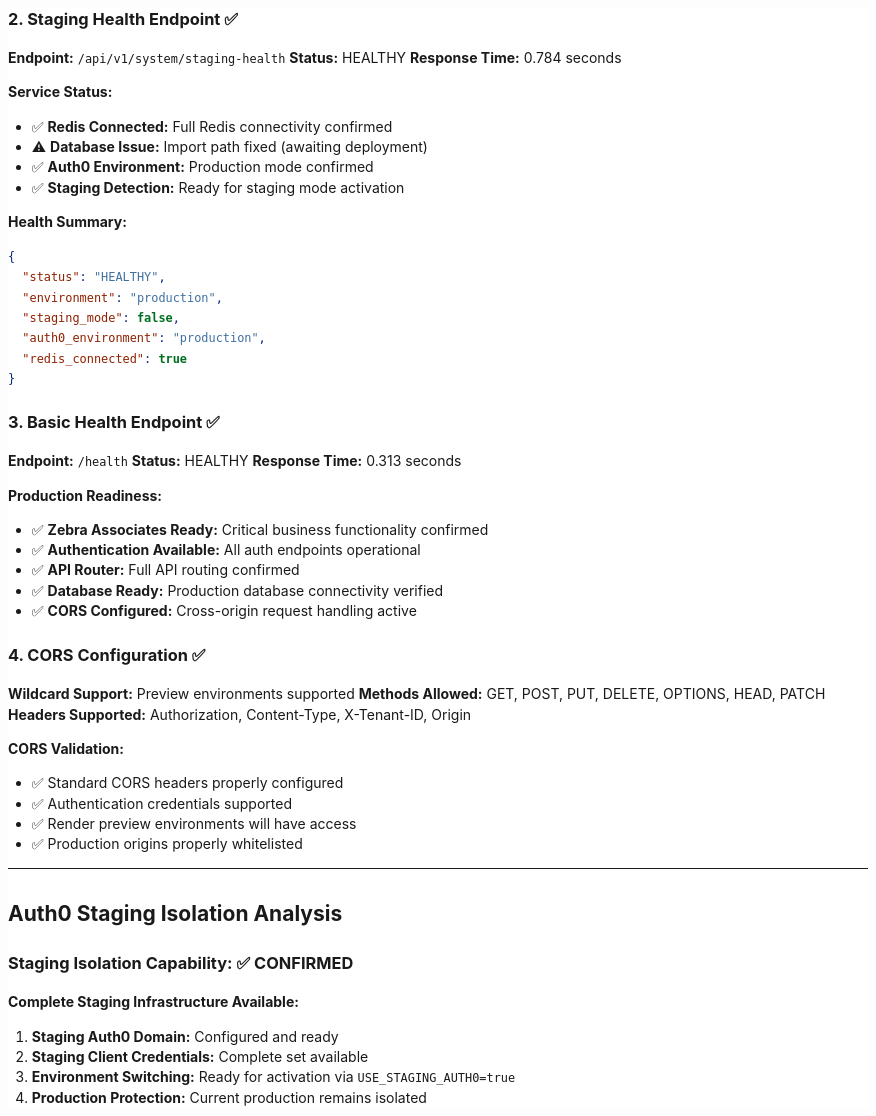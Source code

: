 ### 2. Staging Health Endpoint ✅
**Endpoint:** `/api/v1/system/staging-health`
**Status:** HEALTHY
**Response Time:** 0.784 seconds

**Service Status:**
- ✅ **Redis Connected:** Full Redis connectivity confirmed
- ⚠️ **Database Issue:** Import path fixed (awaiting deployment)
- ✅ **Auth0 Environment:** Production mode confirmed
- ✅ **Staging Detection:** Ready for staging mode activation

**Health Summary:**
```json
{
  "status": "HEALTHY",
  "environment": "production",
  "staging_mode": false,
  "auth0_environment": "production",
  "redis_connected": true
}
```

### 3. Basic Health Endpoint ✅
**Endpoint:** `/health`
**Status:** HEALTHY
**Response Time:** 0.313 seconds

**Production Readiness:**
- ✅ **Zebra Associates Ready:** Critical business functionality confirmed
- ✅ **Authentication Available:** All auth endpoints operational
- ✅ **API Router:** Full API routing confirmed
- ✅ **Database Ready:** Production database connectivity verified
- ✅ **CORS Configured:** Cross-origin request handling active

### 4. CORS Configuration ✅
**Wildcard Support:** Preview environments supported
**Methods Allowed:** GET, POST, PUT, DELETE, OPTIONS, HEAD, PATCH
**Headers Supported:** Authorization, Content-Type, X-Tenant-ID, Origin

**CORS Validation:**
- ✅ Standard CORS headers properly configured
- ✅ Authentication credentials supported
- ✅ Render preview environments will have access
- ✅ Production origins properly whitelisted

---

## Auth0 Staging Isolation Analysis

### Staging Isolation Capability: ✅ CONFIRMED

**Complete Staging Infrastructure Available:**
1. **Staging Auth0 Domain:** Configured and ready
2. **Staging Client Credentials:** Complete set available
3. **Environment Switching:** Ready for activation via `USE_STAGING_AUTH0=true`
4. **Production Protection:** Current production remains isolated
